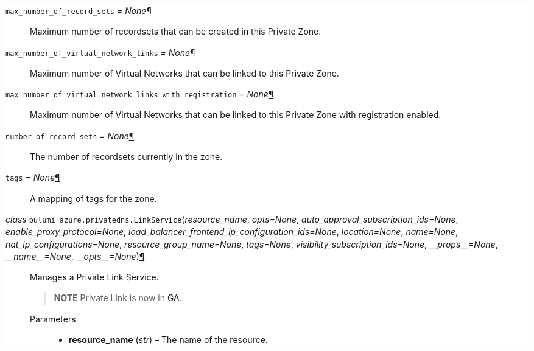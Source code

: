 <dl class="attribute">
<dt id="pulumi_azure.privatedns.GetDnsZoneResult.max_number_of_record_sets">
<code class="sig-name descname">max_number_of_record_sets</code><em class="property"> = None</em><a class="headerlink" href="#pulumi_azure.privatedns.GetDnsZoneResult.max_number_of_record_sets" title="Permalink to this definition">¶</a></dt>
<dd><p>Maximum number of recordsets that can be created in this Private Zone.</p>
</dd></dl>

<dl class="attribute">
<dt id="pulumi_azure.privatedns.GetDnsZoneResult.max_number_of_virtual_network_links">
<code class="sig-name descname">max_number_of_virtual_network_links</code><em class="property"> = None</em><a class="headerlink" href="#pulumi_azure.privatedns.GetDnsZoneResult.max_number_of_virtual_network_links" title="Permalink to this definition">¶</a></dt>
<dd><p>Maximum number of Virtual Networks that can be linked to this Private Zone.</p>
</dd></dl>

<dl class="attribute">
<dt id="pulumi_azure.privatedns.GetDnsZoneResult.max_number_of_virtual_network_links_with_registration">
<code class="sig-name descname">max_number_of_virtual_network_links_with_registration</code><em class="property"> = None</em><a class="headerlink" href="#pulumi_azure.privatedns.GetDnsZoneResult.max_number_of_virtual_network_links_with_registration" title="Permalink to this definition">¶</a></dt>
<dd><p>Maximum number of Virtual Networks that can be linked to this Private Zone with registration enabled.</p>
</dd></dl>

<dl class="attribute">
<dt id="pulumi_azure.privatedns.GetDnsZoneResult.number_of_record_sets">
<code class="sig-name descname">number_of_record_sets</code><em class="property"> = None</em><a class="headerlink" href="#pulumi_azure.privatedns.GetDnsZoneResult.number_of_record_sets" title="Permalink to this definition">¶</a></dt>
<dd><p>The number of recordsets currently in the zone.</p>
</dd></dl>

<dl class="attribute">
<dt id="pulumi_azure.privatedns.GetDnsZoneResult.tags">
<code class="sig-name descname">tags</code><em class="property"> = None</em><a class="headerlink" href="#pulumi_azure.privatedns.GetDnsZoneResult.tags" title="Permalink to this definition">¶</a></dt>
<dd><p>A mapping of tags for the zone.</p>
</dd></dl>

</dd></dl>

<dl class="class">
<dt id="pulumi_azure.privatedns.LinkService">
<em class="property">class </em><code class="sig-prename descclassname">pulumi_azure.privatedns.</code><code class="sig-name descname">LinkService</code><span class="sig-paren">(</span><em class="sig-param">resource_name</em>, <em class="sig-param">opts=None</em>, <em class="sig-param">auto_approval_subscription_ids=None</em>, <em class="sig-param">enable_proxy_protocol=None</em>, <em class="sig-param">load_balancer_frontend_ip_configuration_ids=None</em>, <em class="sig-param">location=None</em>, <em class="sig-param">name=None</em>, <em class="sig-param">nat_ip_configurations=None</em>, <em class="sig-param">resource_group_name=None</em>, <em class="sig-param">tags=None</em>, <em class="sig-param">visibility_subscription_ids=None</em>, <em class="sig-param">__props__=None</em>, <em class="sig-param">__name__=None</em>, <em class="sig-param">__opts__=None</em><span class="sig-paren">)</span><a class="headerlink" href="#pulumi_azure.privatedns.LinkService" title="Permalink to this definition">¶</a></dt>
<dd><p>Manages a Private Link Service.</p>
<blockquote>
<div><p><strong>NOTE</strong> Private Link is now in <a class="reference external" href="https://docs.microsoft.com/en-gb/azure/private-link/">GA</a>.</p>
</div></blockquote>
<dl class="field-list simple">
<dt class="field-odd">Parameters</dt>
<dd class="field-odd"><ul class="simple">
<li><p><strong>resource_name</strong> (<em>str</em>) – The name of the resource.</p></li>